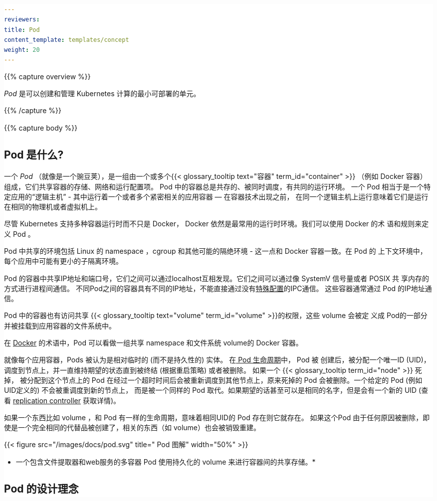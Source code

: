 ```yaml
---
reviewers:
title: Pod
content_template: templates/concept
weight: 20
---
```


{{% capture overview %}}

_Pod_ 是可以创建和管理 Kubernetes 计算的最小可部署的单元。

{{% /capture %}}


{{% capture body %}}

## Pod 是什么?

一个 _Pod_ （就像是一个豌豆荚），是一组由一个或多个{{< glossary_tooltip text="容器" term_id="container" >}} （例如
 Docker 容器）组成，它们共享容器的存储、网络和运行配置项。 Pod 中的容器总是共存的、被同时调度，有共同的运行环境。
一个 Pod 相当于是一个特定应用的“逻辑主机” - 其中运行着一个或者多个紧密相关的应用容器 &mdash; 在容器技术出现之前，
在同一个逻辑主机上运行意味着它们是运行在相同的物理机或者虚拟机上。

尽管 Kubernetes 支持多种容器运行时而不只是 Docker， Docker 依然是最常用的运行时环境。我们可以使用 Docker 的术
语和规则来定义 Pod 。

 Pod 中共享的环境包括 Linux 的 namespace ，cgroup 和其他可能的隔绝环境 - 这一点和 Docker 容器一致。在 Pod 的
上下文环境中，每个应用中可能有更小的子隔离环境。

 Pod 的容器中共享IP地址和端口号，它们之间可以通过localhost互相发现。它们之间可以通过像 SystemV 信号量或者 POSIX 共
享内存的方式进行进程间通信。 不同Pod之间的容器具有不同的IP地址，不能直接通过没有[特殊配置](/docs/concepts/policy/pod-security-policy/)的IPC通信。
这些容器通常通过 Pod 的IP地址通信。

 Pod 中的容器也有访问共享 {{< glossary_tooltip text="volume" term_id="volume" >}}的权限，这些 volume 会被定
义成 Pod的一部分并被挂载到应用容器的文件系统中。

在 [Docker](https://www.docker.com/) 的术语中，Pod 可以看做一组共享 namespace 和文件系统 volume的 Docker 容器。

就像每个应用容器，Pods 被认为是相对临时的 (而不是持久性的) 实体。 在[ Pod 生命周期](/docs/concepts/workloads/pods/pod-lifecycle/)中， Pod 被
创建后，被分配一个唯一ID (UID)，调度到节点上，并一直维持期望的状态直到被终结 (根据重启策略) 或者被删除。 如果一个 {{< glossary_tooltip term_id="node" >}} 死掉，
被分配到这个节点上的 Pod 在经过一个超时时间后会被重新调度到其他节点上，原来死掉的 Pod 会被删除。一个给定的 Pod (例如UID定义的) 不会被重调度到新的节点上，
而是被一个同样的 Pod 取代。如果期望的话甚至可以是相同的名字，但是会有一个新的 UID (查看 [replication controller](/docs/concepts/workloads/controllers/replicationcontroller/) 获取详情)。

如果一个东西比如 volume ，和 Pod 有一样的生命周期，意味着相同UID的 Pod 存在则它就存在。
如果这个Pod 由于任何原因被删除，即使是一个完全相同的代替品被创建了，相关的东西（如 volume）也会被销毁重建。

{{< figure src="/images/docs/pod.svg" title=" Pod 图解" width="50%" >}}

* 一个包含文件提取器和web服务的多容器 Pod 使用持久化的 volume 来进行容器间的共享存储。*

##  Pod 的设计理念
